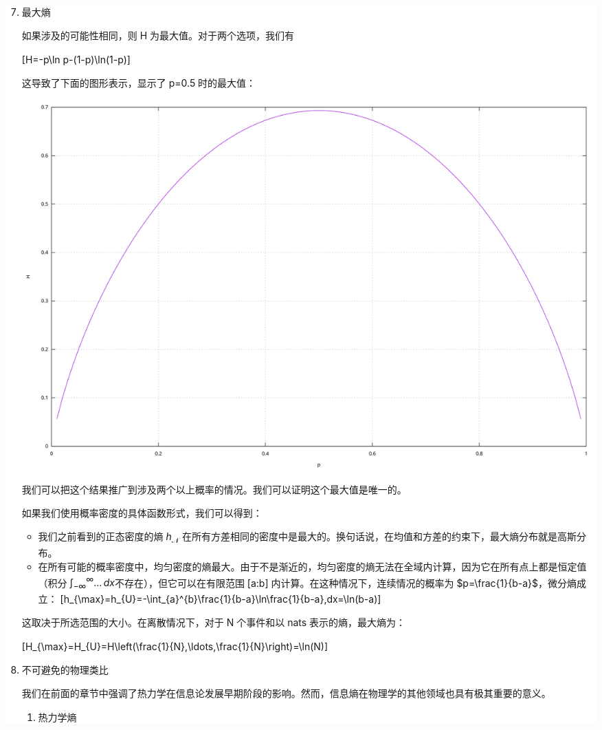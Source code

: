 7. 最大熵

    如果涉及的可能性相同，则 H 为最大值。对于两个选项，我们有

    \[H=-p\ln p-(1-p)\ln(1-p)\]

    这导致了下面的图形表示，显示了 p=0.5 时的最大值：

    ![H-max](pic/H-max.svg)

    我们可以把这个结果推广到涉及两个以上概率的情况。我们可以证明这个最大值是唯一的。

    如果我们使用概率密度的具体函数形式，我们可以得到：

    - 我们之前看到的正态密度的熵 $h_{\mathcal{\mathcal{N}}}$ 在所有方差相同的密度中是最大的。换句话说，在均值和方差的约束下，最大熵分布就是高斯分布。
    - 在所有可能的概率密度中，均匀密度的熵最大。由于不是渐近的，均匀密度的熵无法在全域内计算，因为它在所有点上都是恒定值（积分 $\int_{-\infty}^{\infty}\ldots\,dx$不存在），但它可以在有限范围 [a:b] 内计算。在这种情况下，连续情况的概率为 $p=\frac{1}{b-a}$，微分熵成立：
    \[h_{\max}=h_{U}=-\int_{a}^{b}\frac{1}{b-a}\ln\frac{1}{b-a}\,dx=\ln(b-a)\]

    这取决于所选范围的大小。在离散情况下，对于 N 个事件和以 nats 表示的熵，最大熵为：

    \[H_{\max}=H_{U}=H\left(\frac{1}{N},\ldots,\frac{1}{N}\right)=\ln(N)\]

8. 不可避免的物理类比

    我们在前面的章节中强调了热力学在信息论发展早期阶段的影响。然而，信息熵在物理学的其他领域也具有极其重要的意义。

    1. 热力学熵
